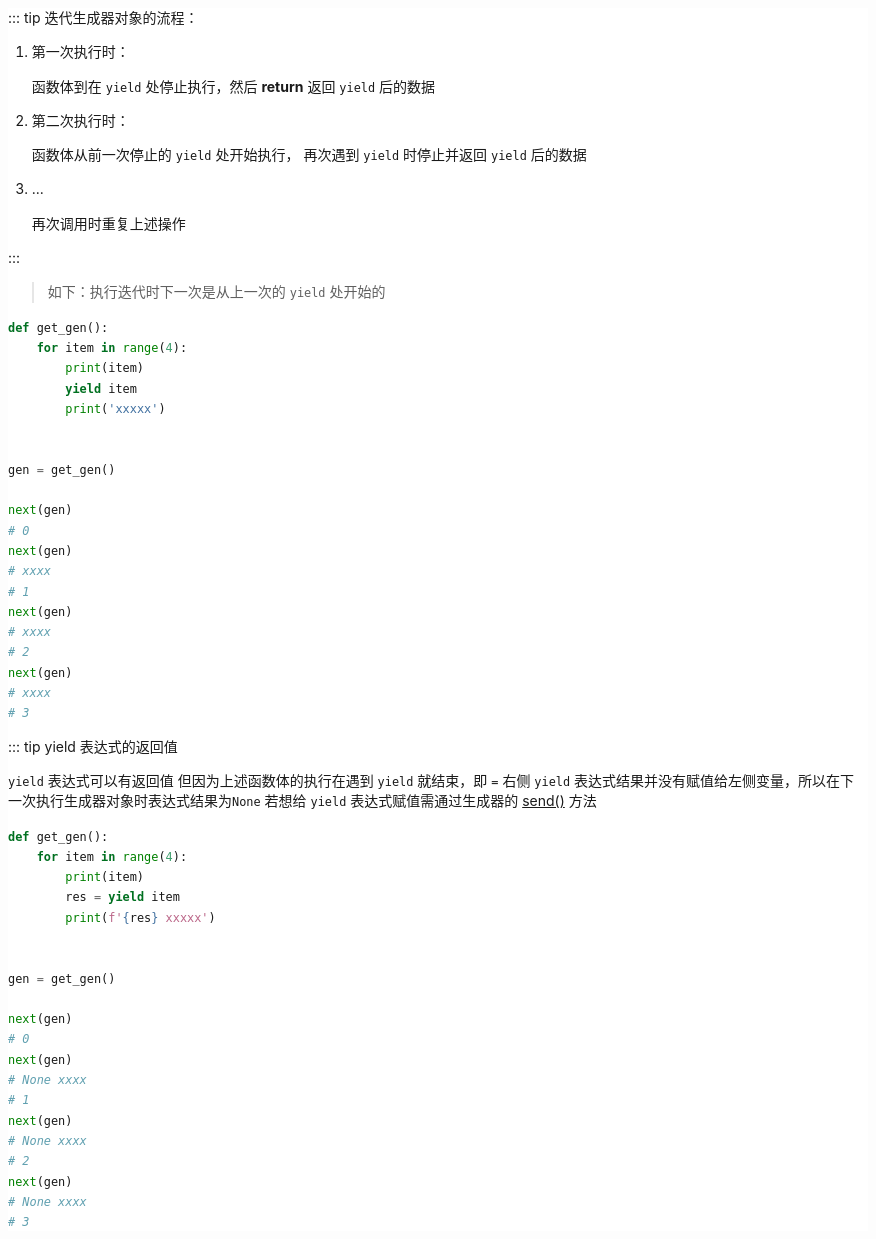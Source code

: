 ::: tip 迭代生成器对象的流程：

1. 第一次执行时：

   函数体到在 `yield` 处停止执行，然后 **return** 返回 `yield` 后的数据

2. 第二次执行时：

   函数体从前一次停止的 `yield` 处开始执行，
   再次遇到 `yield` 时停止并返回 `yield` 后的数据

3. ...

   再次调用时重复上述操作

:::

> 如下：执行迭代时下一次是从上一次的 `yield` 处开始的

```python
def get_gen():
    for item in range(4):
        print(item)
        yield item
        print('xxxxx')


gen = get_gen()

next(gen)
# 0
next(gen)
# xxxx
# 1
next(gen)
# xxxx
# 2
next(gen)
# xxxx
# 3
```

::: tip yield 表达式的返回值

`yield` 表达式可以有返回值
但因为上述函数体的执行在遇到 `yield` 就结束，即 `=` 右侧 `yield` 表达式结果并没有赋值给左侧变量，所以在下一次执行生成器对象时表达式结果为`None`
若想给 `yield` 表达式赋值需通过生成器的 [send()](https://blaxberry.github.io/vuepress-studynotes/notes/back/Python/Basic/Basic/9.Generator.html) 方法

```python
def get_gen():
    for item in range(4):
        print(item)
        res = yield item
        print(f'{res} xxxxx')


gen = get_gen()

next(gen)
# 0
next(gen)
# None xxxx
# 1
next(gen)
# None xxxx
# 2
next(gen)
# None xxxx
# 3
```